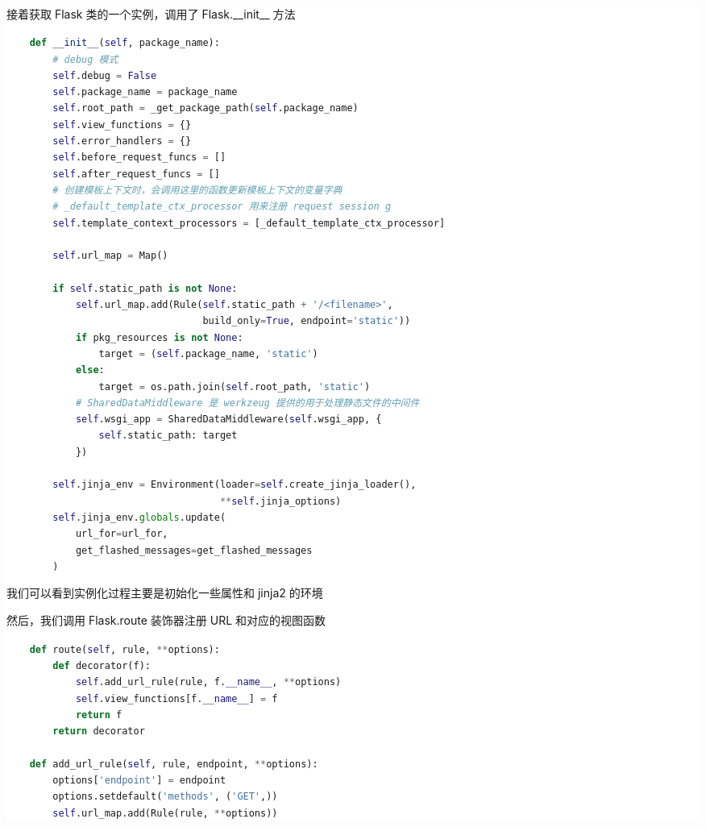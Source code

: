 

接着获取 Flask 类的一个实例，调用了 Flask.\_\_init\_\_ 方法

```python
    def __init__(self, package_name):
        # debug 模式
        self.debug = False
        self.package_name = package_name
        self.root_path = _get_package_path(self.package_name)
        self.view_functions = {}
        self.error_handlers = {}
        self.before_request_funcs = []
        self.after_request_funcs = []
        # 创建模板上下文时，会调用这里的函数更新模板上下文的变量字典
        # _default_template_ctx_processor 用来注册 request session g
        self.template_context_processors = [_default_template_ctx_processor]

        self.url_map = Map()

        if self.static_path is not None:
            self.url_map.add(Rule(self.static_path + '/<filename>',
                                  build_only=True, endpoint='static'))
            if pkg_resources is not None:
                target = (self.package_name, 'static')
            else:
                target = os.path.join(self.root_path, 'static')
            # SharedDataMiddleware 是 werkzeug 提供的用于处理静态文件的中间件
            self.wsgi_app = SharedDataMiddleware(self.wsgi_app, {
                self.static_path: target
            })

        self.jinja_env = Environment(loader=self.create_jinja_loader(),
                                     **self.jinja_options)
        self.jinja_env.globals.update(
            url_for=url_for,
            get_flashed_messages=get_flashed_messages
        )
```

我们可以看到实例化过程主要是初始化一些属性和 jinja2 的环境

然后，我们调用 Flask.route 装饰器注册 URL 和对应的视图函数

```python
    def route(self, rule, **options):
        def decorator(f):
            self.add_url_rule(rule, f.__name__, **options)
            self.view_functions[f.__name__] = f
            return f
        return decorator
    
    def add_url_rule(self, rule, endpoint, **options):
        options['endpoint'] = endpoint
        options.setdefault('methods', ('GET',))
        self.url_map.add(Rule(rule, **options))
```
